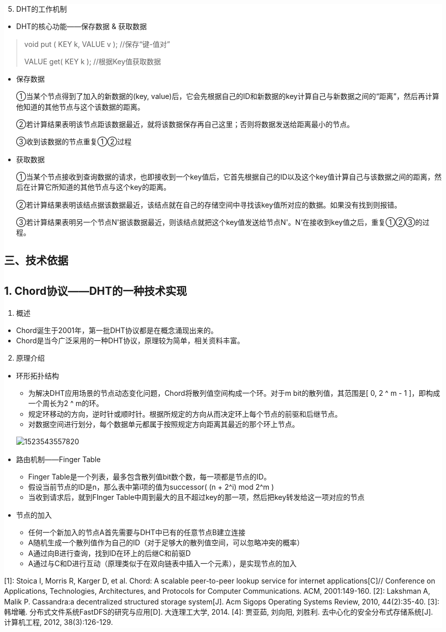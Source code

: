 
5) DHT的工作机制

- DHT的核心功能——保存数据 & 获取数据

>void put ( KEY k, VALUE v ); //保存“键-值对”
>
>VALUE get( KEY k ); //根据Key值获取数据

- 保存数据

  ①当某个节点得到了加入的新数据的(key, value)后，它会先根据自己的ID和新数据的key计算自己与新数据之间的“距离”，然后再计算他知道的其他节点与这个该数据的距离。

  ②若计算结果表明该节点距该数据最近，就将该数据保存再自己这里；否则将数据发送给距离最小的节点。

  ③收到该数据的节点重复①②过程

- 获取数据

  ①当某个节点接收到查询数据的请求，也即接收到一个key值后，它首先根据自己的ID以及这个key值计算自己与该数据之间的距离，然后在计算它所知道的其他节点与这个key的距离。

  ②若计算结果表明该结点据该数据最近，该结点就在自己的存储空间中寻找该key值所对应的数据。如果没有找到则报错。

  ③若计算结果表明另一个节点N'据该数据最近，则该结点就把这个key值发送给节点N'。N‘在接收到key值之后，重复①②③的过程。




## 三、技术依据

## 1. Chord协议——DHT的一种技术实现

1) 概述

- Chord诞生于2001年，第一批DHT协议都是在概念涌现出来的。
- Chord是当今广泛采用的一种DHT协议，原理较为简单，相关资料丰富。


2) 原理介绍

- 环形拓扑结构

  - 为解决DHT应用场景的节点动态变化问题，Chord将散列值空间构成一个环。对于m bit的散列值，其范围是[ 0, 2 ^ m - 1 ]，即构成一个周长为2 ^ m的环。
  - 规定环移动的方向，逆时针或顺时针。根据所规定的方向从而决定环上每个节点的前驱和后继节点。
  - 对数据空间进行划分，每个数据单元都属于按照规定方向距离其最近的那个环上节点。

  ![1523543557820](C:\Users\hangy\Desktop\FastDFS\可行性报告\picture\1523543557820.png)

- 路由机制——Finger Table

  - Finger Table是一个列表，最多包含散列值bit数个数，每一项都是节点的ID。
  - 假设当前节点的ID是n，那么表中第i项的值为successor( (n + 2^i) mod 2^m )
  - 当收到请求后，就到FInger Table中周到最大的且不超过key的那一项，然后把key转发给这一项对应的节点

- 节点的加入

  - 任何一个新加入的节点A首先需要与DHT中已有的任意节点B建立连接
  - A随机生成一个散列值作为自己的ID（对于足够大的散列值空间，可以忽略冲突的概率）
  - A通过向B进行查询，找到ID在环上的后继C和前驱D
  - A通过与C和D进行互动（原理类似于在双向链表中插入一个元素），是实现节点的加入


[1]: Stoica I, Morris R, Karger D, et al. Chord: A scalable peer-to-peer lookup service for internet applications[C]// Conference on Applications, Technologies, Architectures, and Protocols for Computer Communications. ACM, 2001:149-160.
[2]: Lakshman A, Malik P. Cassandra:a decentralized structured storage system[J]. Acm Sigops Operating Systems Review, 2010, 44(2):35-40.
[3]: 韩增曦. 分布式文件系统FastDFS的研究与应用[D]. 大连理工大学, 2014.
[4]: 贾亚茹, 刘向阳, 刘胜利. 去中心化的安全分布式存储系统[J]. 计算机工程, 2012, 38(3):126-129.